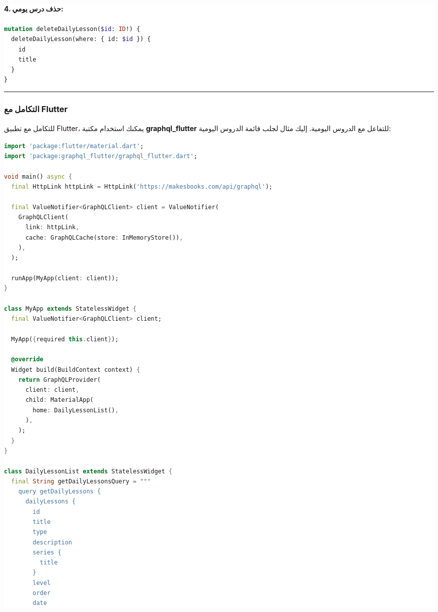 #### 4. حذف درس يومي:

```graphql
mutation deleteDailyLesson($id: ID!) {
  deleteDailyLesson(where: { id: $id }) {
    id
    title
  }
}
```

---

### **التكامل مع Flutter**

للتكامل مع تطبيق Flutter، يمكنك استخدام مكتبة **graphql_flutter** للتفاعل مع الدروس اليومية. إليك مثال لجلب قائمة الدروس اليومية:

```dart
import 'package:flutter/material.dart';
import 'package:graphql_flutter/graphql_flutter.dart';

void main() async {
  final HttpLink httpLink = HttpLink('https://makesbooks.com/api/graphql');

  final ValueNotifier<GraphQLClient> client = ValueNotifier(
    GraphQLClient(
      link: httpLink,
      cache: GraphQLCache(store: InMemoryStore()),
    ),
  );

  runApp(MyApp(client: client));
}

class MyApp extends StatelessWidget {
  final ValueNotifier<GraphQLClient> client;

  MyApp({required this.client});

  @override
  Widget build(BuildContext context) {
    return GraphQLProvider(
      client: client,
      child: MaterialApp(
        home: DailyLessonList(),
      ),
    );
  }
}

class DailyLessonList extends StatelessWidget {
  final String getDailyLessonsQuery = """
    query getDailyLessons {
      dailyLessons {
        id
        title
        type
        description
        series {
          title
        }
        level
        order
        date
```